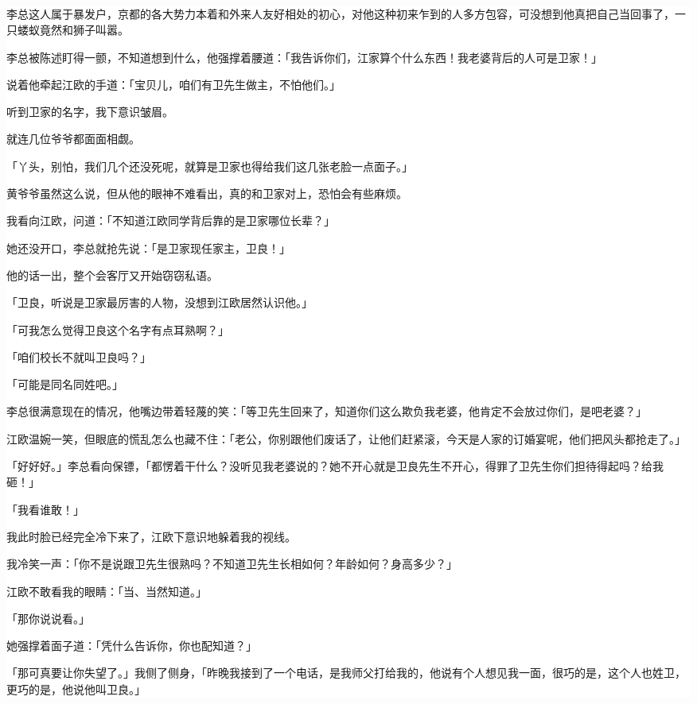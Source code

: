 
李总这人属于暴发户，京都的各大势力本着和外来人友好相处的初心，对他这种初来乍到的人多方包容，可没想到他真把自己当回事了，一只蝼蚁竟然和狮子叫嚣。


李总被陈述盯得一颤，不知道想到什么，他强撑着腰道：「我告诉你们，江家算个什么东西！我老婆背后的人可是卫家！」


说着他牵起江欧的手道：「宝贝儿，咱们有卫先生做主，不怕他们。」


听到卫家的名字，我下意识皱眉。


就连几位爷爷都面面相觑。


「丫头，别怕，我们几个还没死呢，就算是卫家也得给我们这几张老脸一点面子。」


黄爷爷虽然这么说，但从他的眼神不难看出，真的和卫家对上，恐怕会有些麻烦。


我看向江欧，问道：「不知道江欧同学背后靠的是卫家哪位长辈？」


她还没开口，李总就抢先说：「是卫家现任家主，卫良！」


他的话一出，整个会客厅又开始窃窃私语。


「卫良，听说是卫家最厉害的人物，没想到江欧居然认识他。」


「可我怎么觉得卫良这个名字有点耳熟啊？」


「咱们校长不就叫卫良吗？」


「可能是同名同姓吧。」


李总很满意现在的情况，他嘴边带着轻蔑的笑：「等卫先生回来了，知道你们这么欺负我老婆，他肯定不会放过你们，是吧老婆？」


江欧温婉一笑，但眼底的慌乱怎么也藏不住：「老公，你别跟他们废话了，让他们赶紧滚，今天是人家的订婚宴呢，他们把风头都抢走了。」


「好好好。」李总看向保镖，「都愣着干什么？没听见我老婆说的？她不开心就是卫良先生不开心，得罪了卫先生你们担待得起吗？给我砸！」


「我看谁敢！」


我此时脸已经完全冷下来了，江欧下意识地躲着我的视线。


我冷笑一声：「你不是说跟卫先生很熟吗？不知道卫先生长相如何？年龄如何？身高多少？」


江欧不敢看我的眼睛：「当、当然知道。」


「那你说说看。」


她强撑着面子道：「凭什么告诉你，你也配知道？」


「那可真要让你失望了。」我侧了侧身，「昨晚我接到了一个电话，是我师父打给我的，他说有个人想见我一面，很巧的是，这个人也姓卫，更巧的是，他说他叫卫良。」

